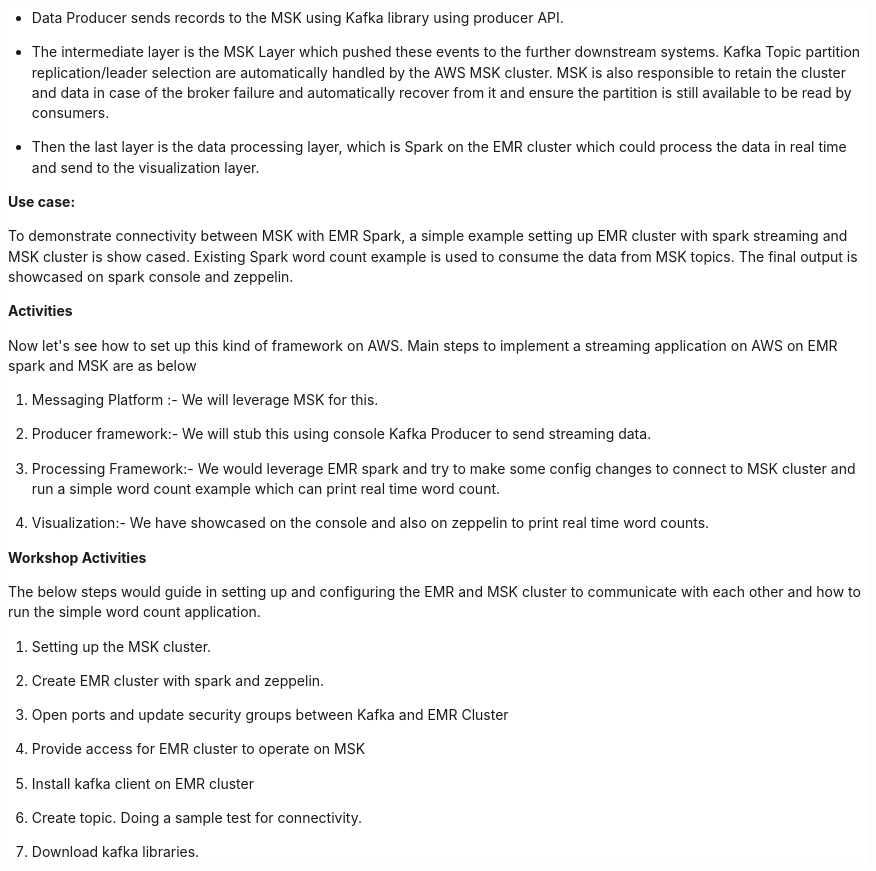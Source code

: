 -   Data Producer sends records to the MSK using Kafka library using
    producer API.

-   The intermediate layer is the MSK Layer which pushed these events to
    the further downstream systems. Kafka Topic partition
    replication/leader selection are automatically handled by the AWS
    MSK cluster. MSK is also responsible to retain the cluster and data
    in case of the broker failure and automatically recover from it and
    ensure the partition is still available to be read by consumers.

-   Then the last layer is the data processing layer, which is Spark on
    the EMR cluster which could process the data in real time and send
    to the visualization layer.

**Use case:**

To demonstrate connectivity between MSK with EMR Spark, a simple example
setting up EMR cluster with spark streaming and MSK cluster is show
cased. Existing Spark word count example is used to consume the data
from MSK topics. The final output is showcased on spark console and
zeppelin.

**Activities**

Now let's see how to set up this kind of framework on AWS. Main steps to
implement a streaming application on AWS on EMR spark and MSK are as
below

1.  Messaging Platform :- We will leverage MSK for this.

2.  Producer framework:- We will stub this using console Kafka Producer
    to send streaming data.

3.  Processing Framework:- We would leverage EMR spark and try to make
    some config changes to connect to MSK cluster and run a simple word
    count example which can print real time word count.

4.  Visualization:- We have showcased on the console and also on
    zeppelin to print real time word counts.

**Workshop Activities**

The below steps would guide in setting up and configuring the EMR and
MSK cluster to communicate with each other and how to run the simple
word count application.

1.  Setting up the MSK cluster.

2.  Create EMR cluster with spark and zeppelin.

3.  Open ports and update security groups between Kafka and EMR Cluster

4.  Provide access for EMR cluster to operate on MSK

5.  Install kafka client on EMR cluster

6.  Create topic. Doing a sample test for connectivity.

7.  Download kafka libraries.

